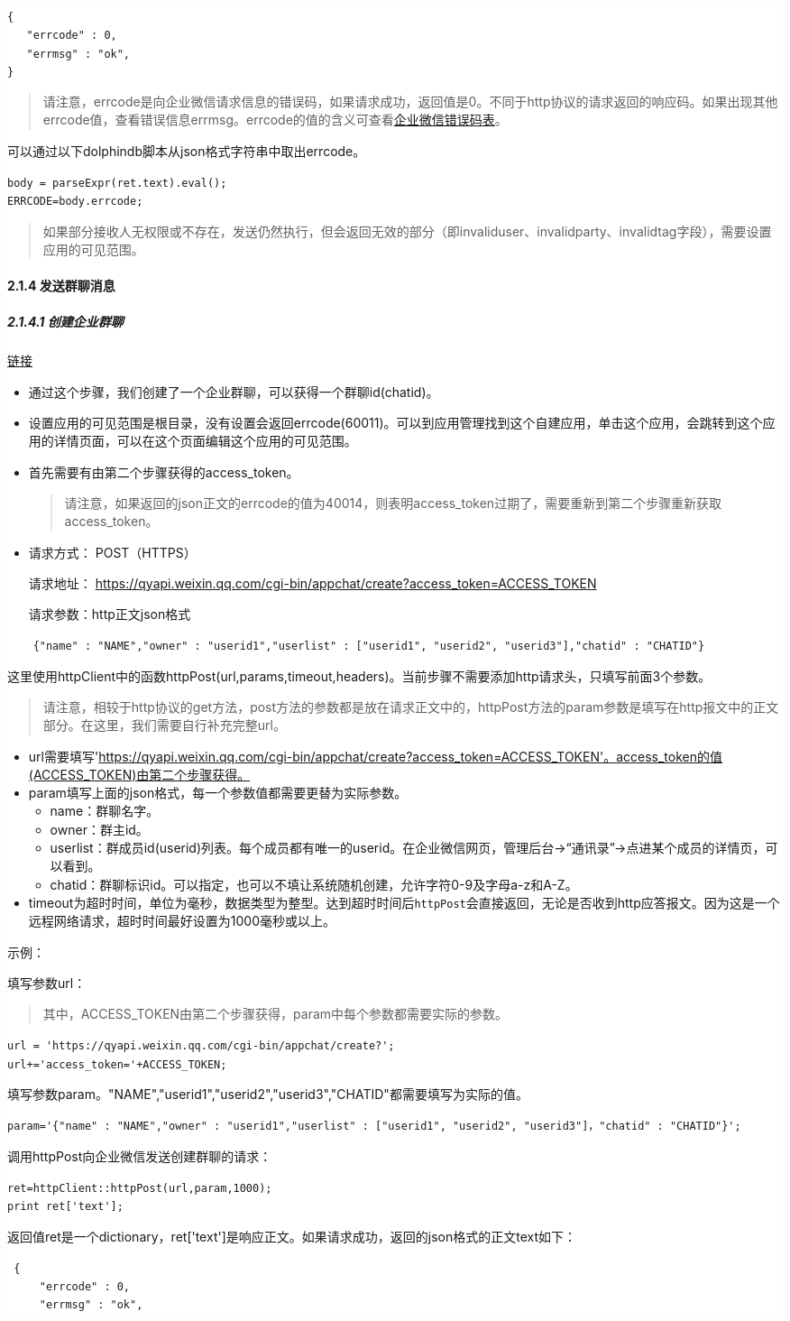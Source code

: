 ```
{
   "errcode" : 0,
   "errmsg" : "ok",
}
```
> 请注意，errcode是向企业微信请求信息的错误码，如果请求成功，返回值是0。不同于http协议的请求返回的响应码。如果出现其他errcode值，查看错误信息errmsg。errcode的值的含义可查看[企业微信错误码表](https://work.weixin.qq.com/api/doc/90000/90139/90313)。

可以通过以下dolphindb脚本从json格式字符串中取出errcode。
```
body = parseExpr(ret.text).eval();
ERRCODE=body.errcode;
```
> 如果部分接收人无权限或不存在，发送仍然执行，但会返回无效的部分（即invaliduser、invalidparty、invalidtag字段），需要设置应用的可见范围。

#### 2.1.4 发送群聊消息
##### 2.1.4.1 创建企业群聊
[链接](https://work.weixin.qq.com/api/doc/90000/90135/90245)
* 通过这个步骤，我们创建了一个企业群聊，可以获得一个群聊id(chatid)。
* 设置应用的可见范围是根目录，没有设置会返回errcode(60011)。可以到应用管理找到这个自建应用，单击这个应用，会跳转到这个应用的详情页面，可以在这个页面编辑这个应用的可见范围。
* 首先需要有由第二个步骤获得的access_token。
    > 请注意，如果返回的json正文的errcode的值为40014，则表明access_token过期了，需要重新到第二个步骤重新获取access_token。
* 请求方式： POST（HTTPS）

    请求地址： https://qyapi.weixin.qq.com/cgi-bin/appchat/create?access_token=ACCESS_TOKEN

    请求参数：http正文json格式

```
    {"name" : "NAME","owner" : "userid1","userlist" : ["userid1", "userid2", "userid3"],"chatid" : "CHATID"}
```

这里使用httpClient中的函数httpPost(url,params,timeout,headers)。当前步骤不需要添加http请求头，只填写前面3个参数。

> 请注意，相较于http协议的get方法，post方法的参数都是放在请求正文中的，httpPost方法的param参数是填写在http报文中的正文部分。在这里，我们需要自行补充完整url。

* url需要填写'https://qyapi.weixin.qq.com/cgi-bin/appchat/create?access_token=ACCESS_TOKEN'。access_token的值(ACCESS_TOKEN)由第二个步骤获得。
* param填写上面的json格式，每一个参数值都需要更替为实际参数。
    * name：群聊名字。
    * owner：群主id。
    * userlist：群成员id(userid)列表。每个成员都有唯一的userid。在企业微信网页，管理后台->“通讯录”->点进某个成员的详情页，可以看到。
    * chatid：群聊标识id。可以指定，也可以不填让系统随机创建，允许字符0-9及字母a-z和A-Z。
* timeout为超时时间，单位为毫秒，数据类型为整型。达到超时时间后`httpPost`会直接返回，无论是否收到http应答报文。因为这是一个远程网络请求，超时时间最好设置为1000毫秒或以上。

示例：

填写参数url：
> 其中，ACCESS_TOKEN由第二个步骤获得，param中每个参数都需要实际的参数。
```
url = 'https://qyapi.weixin.qq.com/cgi-bin/appchat/create?';
url+='access_token='+ACCESS_TOKEN;
```
填写参数param。"NAME","userid1","userid2","userid3","CHATID"都需要填写为实际的值。
```
param='{"name" : "NAME","owner" : "userid1","userlist" : ["userid1", "userid2", "userid3"]，"chatid" : "CHATID"}';
```
调用httpPost向企业微信发送创建群聊的请求：
```
ret=httpClient::httpPost(url,param,1000);
print ret['text'];
```
返回值ret是一个dictionary，ret['text']是响应正文。如果请求成功，返回的json格式的正文text如下：
```
 {
     "errcode" : 0,
     "errmsg" : "ok",
```